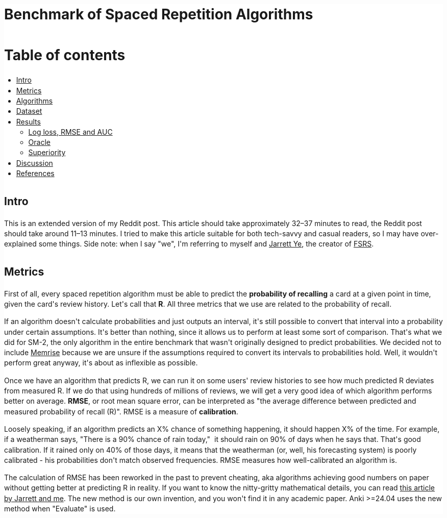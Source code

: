 # Benchmark of Spaced Repetition Algorithms

# Table of contents
- [Intro](#intro)
- [Metrics](#metrics)
- [Algorithms](#algorithms)
- [Dataset](#dataset)
- [Results](#results)
  - [Log loss, RMSE and AUC](#log-loss-rmse-and-auc)
  - [Oracle](#oracle)
  - [Superiority](#superiority)
- [Discussion](#discussion)
- [References](#references)

## Intro
This is an extended version of my Reddit post. This article should take approximately 32–37 minutes to read, the Reddit post should take around 11–13 minutes. I tried to make this article suitable for both tech-savvy and casual readers, so I may have over-explained some things.
Side note: when I say "we", I'm referring to myself and [Jarrett Ye](https://github.com/L-M-Sherlock), the creator of [FSRS](https://github.com/open-spaced-repetition/fsrs4anki/wiki/ABC-of-FSRS).


## Metrics
First of all, every spaced repetition algorithm must be able to predict the **probability of recalling** a card at a given point in time, given the card's review history. Let's call that **R**. All three metrics that we use are related to the probability of recall.

If an algorithm doesn't calculate probabilities and just outputs an interval, it's still possible to convert that interval into a probability under certain assumptions. It's better than nothing, since it allows us to perform at least some sort of comparison. That's what we did for SM-2, the only algorithm in the entire benchmark that wasn't originally designed to predict probabilities. We decided not to include [Memrise](https://memrise.zendesk.com/hc/en-us/articles/360015889057-How-does-the-spaced-repetition-system-work) because we are unsure if the assumptions required to convert its intervals to probabilities hold. Well, it wouldn't perform great anyway, it's about as inflexible as possible.

Once we have an algorithm that predicts R, we can run it on some users' review histories to see how much predicted R deviates from measured R. If we do that using hundreds of millions of reviews, we will get a very good idea of which algorithm performs better on average. **RMSE**, or root mean square error, can be interpreted as "the average difference between predicted and measured probability of recall (R)". RMSE is a measure of **calibration**.

Loosely speaking, if an algorithm predicts an X% chance of something happening, it should happen X% of the time. For example, if a weatherman says, "There is a 90% chance of rain today,"  it should rain on 90% of days when he says that. That's good calibration. If it rained only on 40% of those days, it means that the weatherman (or, well, his forecasting system) is poorly calibrated​  -  ​his probabilities don't match observed frequencies. RMSE measures how well-calibrated an algorithm is.

The calculation of RMSE has been reworked in the past to prevent cheating, aka algorithms achieving good numbers on paper without getting better at predicting R in reality. If you want to know the nitty-gritty mathematical details, you can read [this article by Jarrett and me](https://github.com/open-spaced-repetition/fsrs4anki/wiki/The-Metric). The new method is our own invention, and you won't find it in any academic paper. Anki >=24.04 uses the new method when "Evaluate" is used.
